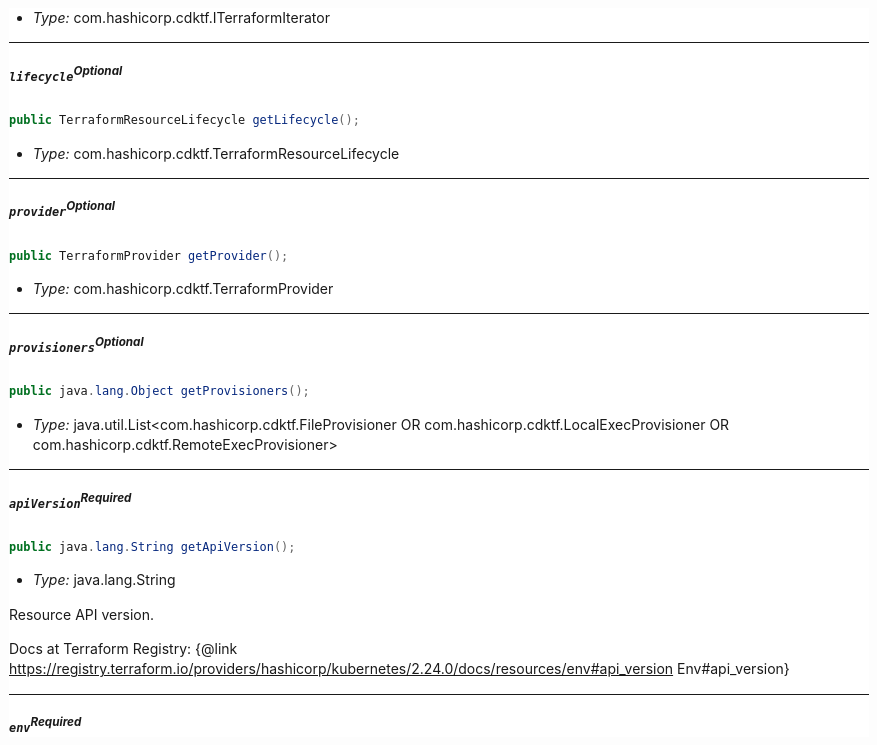 - *Type:* com.hashicorp.cdktf.ITerraformIterator

---

##### `lifecycle`<sup>Optional</sup> <a name="lifecycle" id="@cdktf/provider-kubernetes.env.EnvConfig.property.lifecycle"></a>

```java
public TerraformResourceLifecycle getLifecycle();
```

- *Type:* com.hashicorp.cdktf.TerraformResourceLifecycle

---

##### `provider`<sup>Optional</sup> <a name="provider" id="@cdktf/provider-kubernetes.env.EnvConfig.property.provider"></a>

```java
public TerraformProvider getProvider();
```

- *Type:* com.hashicorp.cdktf.TerraformProvider

---

##### `provisioners`<sup>Optional</sup> <a name="provisioners" id="@cdktf/provider-kubernetes.env.EnvConfig.property.provisioners"></a>

```java
public java.lang.Object getProvisioners();
```

- *Type:* java.util.List<com.hashicorp.cdktf.FileProvisioner OR com.hashicorp.cdktf.LocalExecProvisioner OR com.hashicorp.cdktf.RemoteExecProvisioner>

---

##### `apiVersion`<sup>Required</sup> <a name="apiVersion" id="@cdktf/provider-kubernetes.env.EnvConfig.property.apiVersion"></a>

```java
public java.lang.String getApiVersion();
```

- *Type:* java.lang.String

Resource API version.

Docs at Terraform Registry: {@link https://registry.terraform.io/providers/hashicorp/kubernetes/2.24.0/docs/resources/env#api_version Env#api_version}

---

##### `env`<sup>Required</sup> <a name="env" id="@cdktf/provider-kubernetes.env.EnvConfig.property.env"></a>
